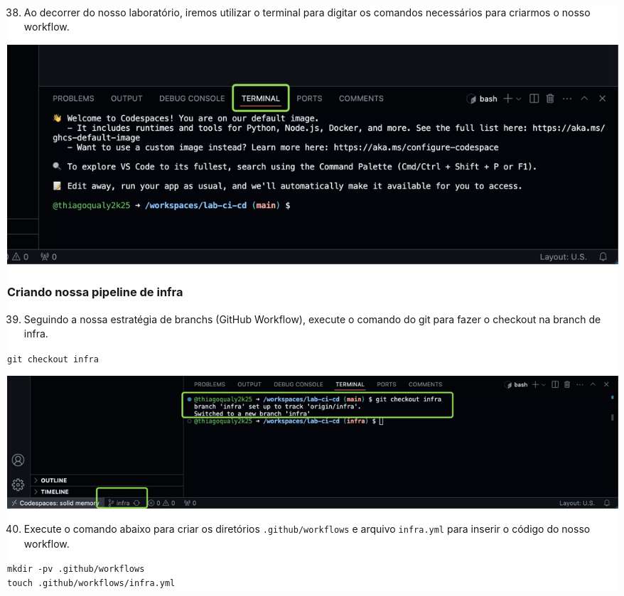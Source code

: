 038. Ao decorrer do nosso laboratório, iremos utilizar o terminal para digitar os comandos necessários para criarmos o nosso workflow.

![](./img/030.png)

### Criando nossa pipeline de infra

039. Seguindo a nossa estratégia de branchs (GitHub Workflow), execute o comando do git para fazer o checkout na branch de infra.

```shell
git checkout infra
```

![](./img/031.png)

040. Execute o comando abaixo para criar os diretórios  `.github/workflows`  e arquivo `infra.yml`  para inserir o código do nosso workflow.

```shell
mkdir -pv .github/workflows
touch .github/workflows/infra.yml
```

